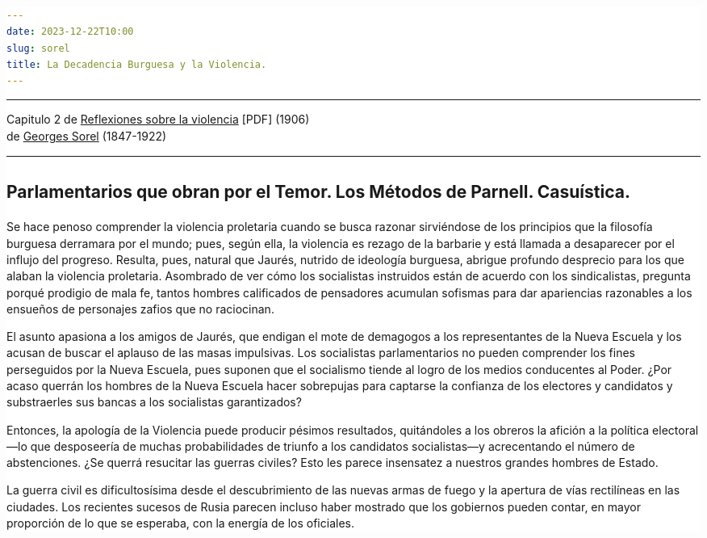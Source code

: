```yaml
---
date: 2023-12-22T10:00
slug: sorel
title: La Decadencia Burguesa y la Violencia.
---
```


<hr />
Capitulo 2 de <a href="https://redpaemigra.weebly.com/uploads/4/9/3/9/49391489/sorel_reflexiones_sobre_la_violencia.pdf" target="_blank" rel="noopener noreferrer">Reflexiones sobre la violencia</a> <span class="pdf">[PDF]</span> (1906) <br />
de <a href="https://es.wikipedia.org/wiki/Georges_Sorel" target="_blank" rel="noopener noreferrer">Georges Sorel</a> (1847-1922)

<hr />

## Parlamentarios que obran por el Temor. Los Métodos de Parnell. Casuística.

Se hace penoso comprender la violencia proletaria cuando
se busca razonar sirviéndose de los principios que la filosofía
burguesa derramara por el mundo; pues, según ella, la violencia es rezago de la barbarie y está llamada a desaparecer por
el influjo del progreso. Resulta, pues, natural que Jaurés, nutrido de ideología burguesa, abrigue profundo desprecio para
los que alaban la violencia proletaria. Asombrado de ver cómo
los socialistas instruidos están de acuerdo con los sindicalistas,
pregunta porqué prodigio de mala fe, tantos hombres calificados de pensadores acumulan sofismas para dar apariencias razonables a los ensueños de personajes zafios que no
raciocinan.


El asunto apasiona a los amigos de Jaurés, que endigan el mote de demagogos a los representantes de la Nueva Escuela
y los acusan de buscar el aplauso de las masas impulsivas. Los
socialistas parlamentarios no pueden comprender los fines perseguidos por la Nueva Escuela, pues suponen que el socialismo tiende al logro de los medios conducentes al Poder. ¿Por
acaso querrán los hombres de la Nueva Escuela hacer sobrepujas para captarse la confianza de los electores y candidatos
y substraerles sus bancas a los socialistas garantizados?


Entonces, la apología de la Violencia puede producir pésimos resultados, quitándoles a los obreros la afición a la política electoral —lo que desposeería de muchas probabilidades
de triunfo a los candidatos socialistas—y acrecentando el número de abstenciones. ¿Se querrá resucitar las guerras civiles?
Esto les parece insensatez a nuestros grandes hombres de Estado.

La guerra civil es dificultosísima desde el descubrimiento
de las nuevas armas de fuego y la apertura de vías rectilíneas
en las ciudades.
 Los recientes sucesos de Rusia parecen incluso haber mostrado que los gobiernos pueden contar, en mayor proporción de lo que se esperaba, con la energía de los
oficiales.
